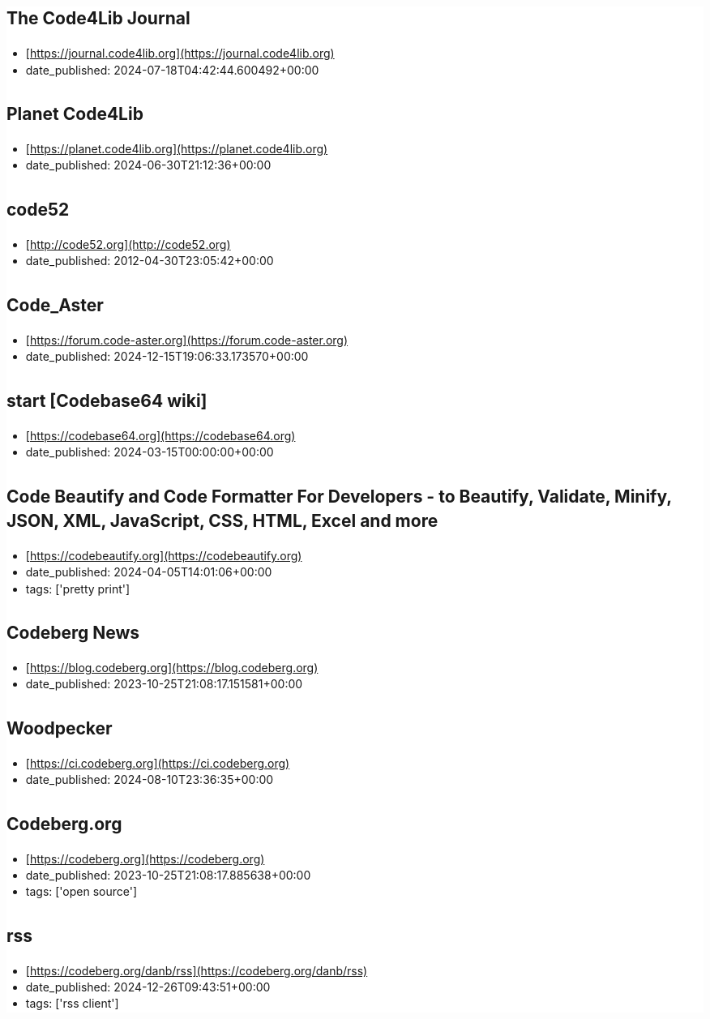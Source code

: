  ## The Code4Lib Journal
 - [https://journal.code4lib.org](https://journal.code4lib.org)
 - date_published: 2024-07-18T04:42:44.600492+00:00

 ## Planet Code4Lib
 - [https://planet.code4lib.org](https://planet.code4lib.org)
 - date_published: 2024-06-30T21:12:36+00:00

 ## code52
 - [http://code52.org](http://code52.org)
 - date_published: 2012-04-30T23:05:42+00:00

 ## Code_Aster
 - [https://forum.code-aster.org](https://forum.code-aster.org)
 - date_published: 2024-12-15T19:06:33.173570+00:00

 ## start [Codebase64 wiki]
 - [https://codebase64.org](https://codebase64.org)
 - date_published: 2024-03-15T00:00:00+00:00

 ## Code Beautify and Code Formatter For Developers - to Beautify, Validate, Minify, JSON, XML, JavaScript, CSS, HTML, Excel and more
 - [https://codebeautify.org](https://codebeautify.org)
 - date_published: 2024-04-05T14:01:06+00:00
 - tags: ['pretty print']

 ## Codeberg News
 - [https://blog.codeberg.org](https://blog.codeberg.org)
 - date_published: 2023-10-25T21:08:17.151581+00:00

 ## Woodpecker
 - [https://ci.codeberg.org](https://ci.codeberg.org)
 - date_published: 2024-08-10T23:36:35+00:00

 ## Codeberg.org
 - [https://codeberg.org](https://codeberg.org)
 - date_published: 2023-10-25T21:08:17.885638+00:00
 - tags: ['open source']

 ## rss
 - [https://codeberg.org/danb/rss](https://codeberg.org/danb/rss)
 - date_published: 2024-12-26T09:43:51+00:00
 - tags: ['rss client']
